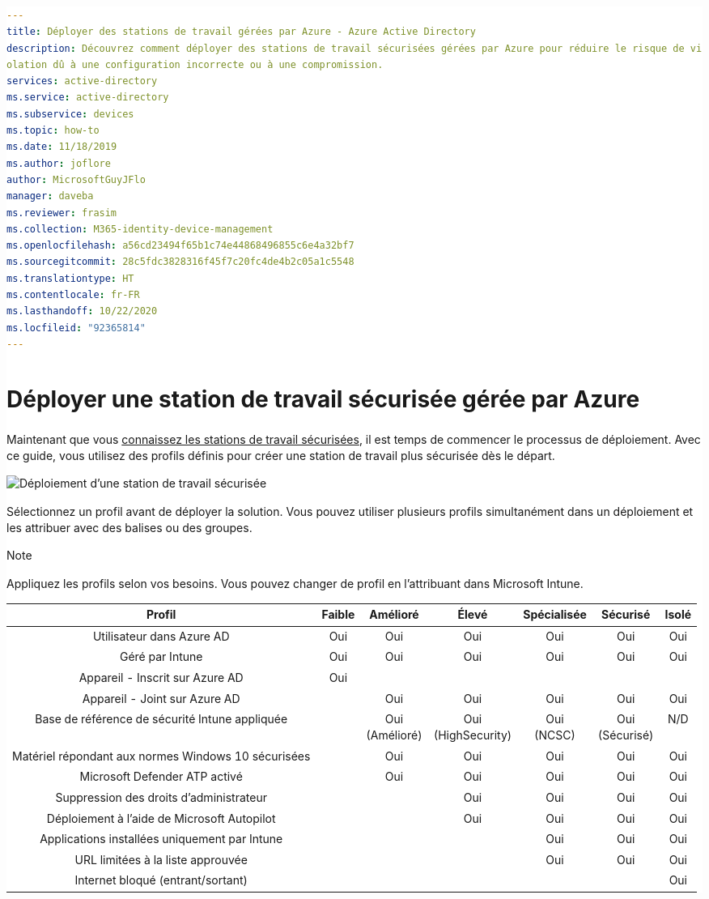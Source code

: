 ```yaml
---
title: Déployer des stations de travail gérées par Azure - Azure Active Directory
description: Découvrez comment déployer des stations de travail sécurisées gérées par Azure pour réduire le risque de violation dû à une configuration incorrecte ou à une compromission.
services: active-directory
ms.service: active-directory
ms.subservice: devices
ms.topic: how-to
ms.date: 11/18/2019
ms.author: joflore
author: MicrosoftGuyJFlo
manager: daveba
ms.reviewer: frasim
ms.collection: M365-identity-device-management
ms.openlocfilehash: a56cd23494f65b1c74e44868496855c6e4a32bf7
ms.sourcegitcommit: 28c5fdc3828316f45f7c20fc4de4b2c05a1c5548
ms.translationtype: HT
ms.contentlocale: fr-FR
ms.lasthandoff: 10/22/2020
ms.locfileid: "92365814"
---
```

# <a name="deploy-a-secure-azure-managed-workstation"></a>Déployer une station de travail sécurisée gérée par Azure

Maintenant que vous [connaissez les stations de travail sécurisées](concept-azure-managed-workstation.md), il est temps de commencer le processus de déploiement. Avec ce guide, vous utilisez des profils définis pour créer une station de travail plus sécurisée dès le départ.

![Déploiement d’une station de travail sécurisée](./media/howto-azure-managed-workstation/deploying-secure-workstations.png)

Sélectionnez un profil avant de déployer la solution. Vous pouvez utiliser plusieurs profils simultanément dans un déploiement et les attribuer avec des balises ou des groupes.

> [!NOTE]
> Appliquez les profils selon vos besoins. Vous pouvez changer de profil en l’attribuant dans Microsoft Intune.

| Profil | Faible | Amélioré | Élevé | Spécialisée | Sécurisé | Isolé |
| :---: | :---: | :---: | :---: | :---: | :---: | :---: |
| Utilisateur dans Azure AD | Oui | Oui | Oui | Oui | Oui | Oui |
| Géré par Intune | Oui | Oui | Oui | Oui | Oui | Oui |
| Appareil - Inscrit sur Azure AD | Oui |  |  |  |  | |   |
| Appareil - Joint sur Azure AD |   | Oui | Oui | Oui | Oui | Oui |
| Base de référence de sécurité Intune appliquée |   | Oui <br> (Amélioré) | Oui <br> (HighSecurity) | Oui <br> (NCSC) | Oui <br> (Sécurisé) | N/D |
| Matériel répondant aux normes Windows 10 sécurisées |   | Oui | Oui | Oui | Oui | Oui |
| Microsoft Defender ATP activé |   | Oui  | Oui | Oui | Oui | Oui |
| Suppression des droits d’administrateur |   |   | Oui  | Oui | Oui | Oui |
| Déploiement à l’aide de Microsoft Autopilot |   |   | Oui  | Oui | Oui | Oui |
| Applications installées uniquement par Intune |   |   |   | Oui | Oui |Oui |
| URL limitées à la liste approuvée |   |   |   | Oui | Oui |Oui |
| Internet bloqué (entrant/sortant) |   |   |   |  |  |Oui |
